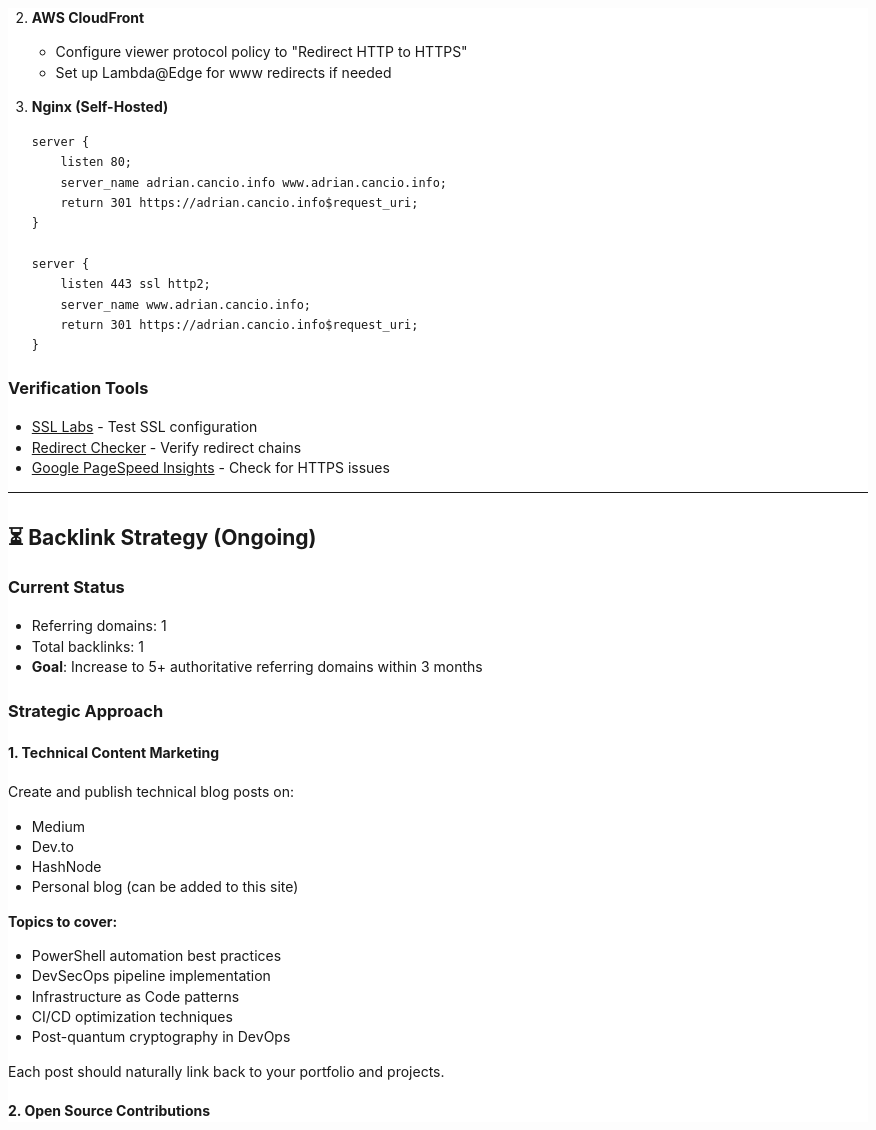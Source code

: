 2. **AWS CloudFront**
   - Configure viewer protocol policy to "Redirect HTTP to HTTPS"
   - Set up Lambda@Edge for www redirects if needed

3. **Nginx (Self-Hosted)**
   ```nginx
   server {
       listen 80;
       server_name adrian.cancio.info www.adrian.cancio.info;
       return 301 https://adrian.cancio.info$request_uri;
   }
   
   server {
       listen 443 ssl http2;
       server_name www.adrian.cancio.info;
       return 301 https://adrian.cancio.info$request_uri;
   }
   ```

### Verification Tools
- [SSL Labs](https://www.ssllabs.com/ssltest/) - Test SSL configuration
- [Redirect Checker](https://www.redirect-checker.org/) - Verify redirect chains
- [Google PageSpeed Insights](https://pagespeed.web.dev/) - Check for HTTPS issues

---

## ⏳ Backlink Strategy (Ongoing)

### Current Status
- Referring domains: 1
- Total backlinks: 1
- **Goal**: Increase to 5+ authoritative referring domains within 3 months

### Strategic Approach

#### 1. Technical Content Marketing

Create and publish technical blog posts on:
- Medium
- Dev.to
- HashNode
- Personal blog (can be added to this site)

**Topics to cover:**
- PowerShell automation best practices
- DevSecOps pipeline implementation
- Infrastructure as Code patterns
- CI/CD optimization techniques
- Post-quantum cryptography in DevOps

Each post should naturally link back to your portfolio and projects.

#### 2. Open Source Contributions
